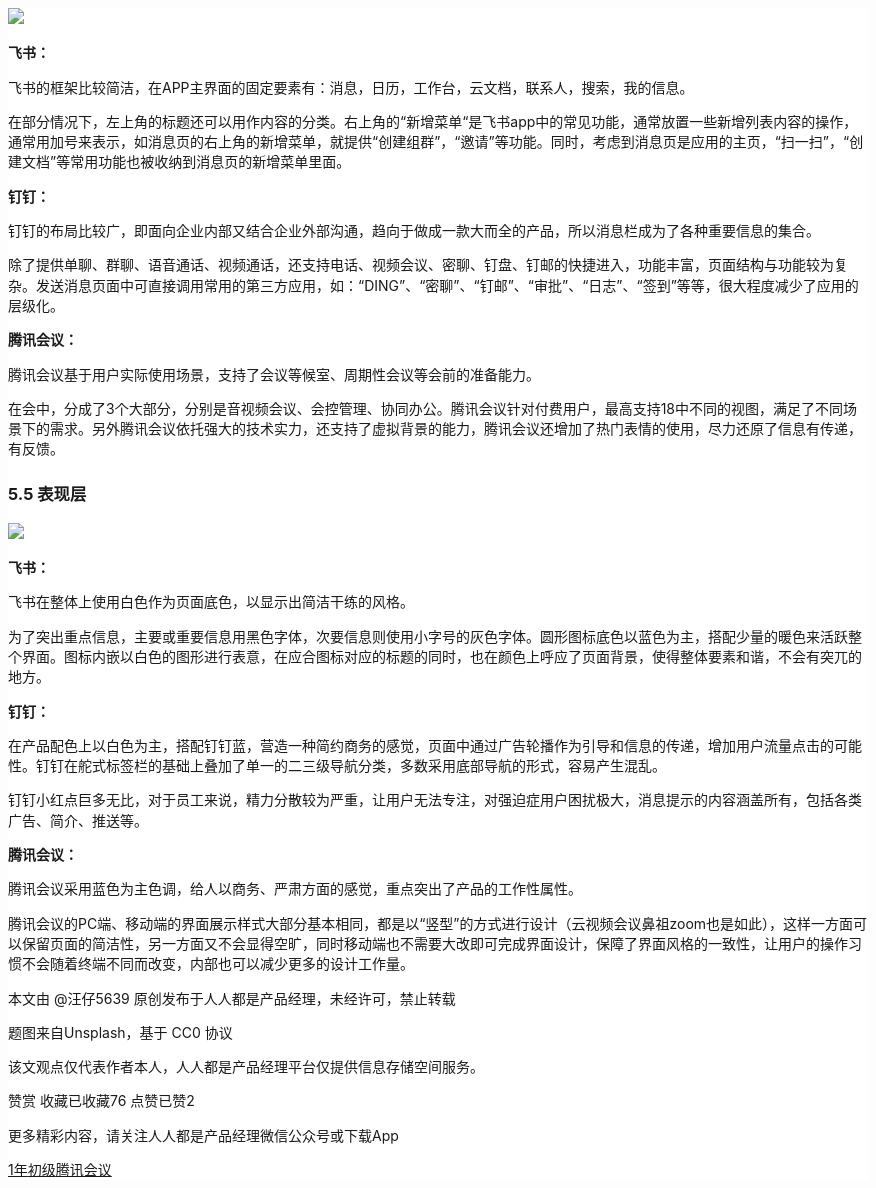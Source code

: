 ![](https://image.woshipm.com/wp-files/2022/08/zg057FII7oLfpRUpl7Iq.png)

**飞书：**

飞书的框架比较简洁，在APP主界面的固定要素有：消息，日历，工作台，云文档，联系人，搜索，我的信息。

在部分情况下，左上角的标题还可以用作内容的分类。右上角的“新增菜单“是飞书app中的常见功能，通常放置一些新增列表内容的操作，通常用加号来表示，如消息页的右上角的新增菜单，就提供“创建组群”，“邀请”等功能。同时，考虑到消息页是应用的主页，“扫一扫”，“创建文档”等常用功能也被收纳到消息页的新增菜单里面。

**钉钉：**

钉钉的布局比较广，即面向企业内部又结合企业外部沟通，趋向于做成一款大而全的产品，所以消息栏成为了各种重要信息的集合。

除了提供单聊、群聊、语音通话、视频通话，还支持电话、视频会议、密聊、钉盘、钉邮的快捷进入，功能丰富，页面结构与功能较为复杂。发送消息页面中可直接调用常用的第三方应用，如：“DING”、“密聊”、“钉邮”、“审批”、“日志”、“签到”等等，很大程度减少了应用的层级化。

**腾讯会议：**

腾讯会议基于用户实际使用场景，支持了会议等候室、周期性会议等会前的准备能力。

在会中，分成了3个大部分，分别是音视频会议、会控管理、协同办公。腾讯会议针对付费用户，最高支持18中不同的视图，满足了不同场景下的需求。另外腾讯会议依托强大的技术实力，还支持了虚拟背景的能力，腾讯会议还增加了热门表情的使用，尽力还原了信息有传递，有反馈。

### 5.5 表现层

![](https://image.woshipm.com/wp-files/2022/08/kjc4Wm0fep6IQpdEmm2I.png)

**飞书：**

飞书在整体上使用白色作为页面底色，以显示出简洁干练的风格。

为了突出重点信息，主要或重要信息用黑色字体，次要信息则使用小字号的灰色字体。圆形图标底色以蓝色为主，搭配少量的暖色来活跃整个界面。图标内嵌以白色的图形进行表意，在应合图标对应的标题的同时，也在颜色上呼应了页面背景，使得整体要素和谐，不会有突兀的地方。

**钉钉：**

在产品配色上以白色为主，搭配钉钉蓝，营造一种简约商务的感觉，页面中通过广告轮播作为引导和信息的传递，增加用户流量点击的可能性。钉钉在舵式标签栏的基础上叠加了单一的二三级导航分类，多数采用底部导航的形式，容易产生混乱。

钉钉小红点巨多无比，对于员工来说，精力分散较为严重，让用户无法专注，对强迫症用户困扰极大，消息提示的内容涵盖所有，包括各类广告、简介、推送等。

**腾讯会议：**

腾讯会议采用蓝色为主色调，给人以商务、严肃方面的感觉，重点突出了产品的工作性属性。

腾讯会议的PC端、移动端的界面展示样式大部分基本相同，都是以“竖型”的方式进行设计（云视频会议鼻祖zoom也是如此），这样一方面可以保留页面的简洁性，另一方面又不会显得空旷，同时移动端也不需要大改即可完成界面设计，保障了界面风格的一致性，让用户的操作习惯不会随着终端不同而改变，内部也可以减少更多的设计工作量。

本文由 @汪仔5639 原创发布于人人都是产品经理，未经许可，禁止转载

题图来自Unsplash，基于 CC0 协议

该文观点仅代表作者本人，人人都是产品经理平台仅提供信息存储空间服务。

赞赏 收藏已收藏76 点赞已赞2

更多精彩内容，请关注人人都是产品经理微信公众号或下载App

[1年](https://www.woshipm.com/tag/1%e5%b9%b4)[初级](https://www.woshipm.com/tag/%e5%88%9d%e7%ba%a7)[腾讯会议](https://www.woshipm.com/tag/%e8%85%be%e8%ae%af%e4%bc%9a%e8%ae%ae)
